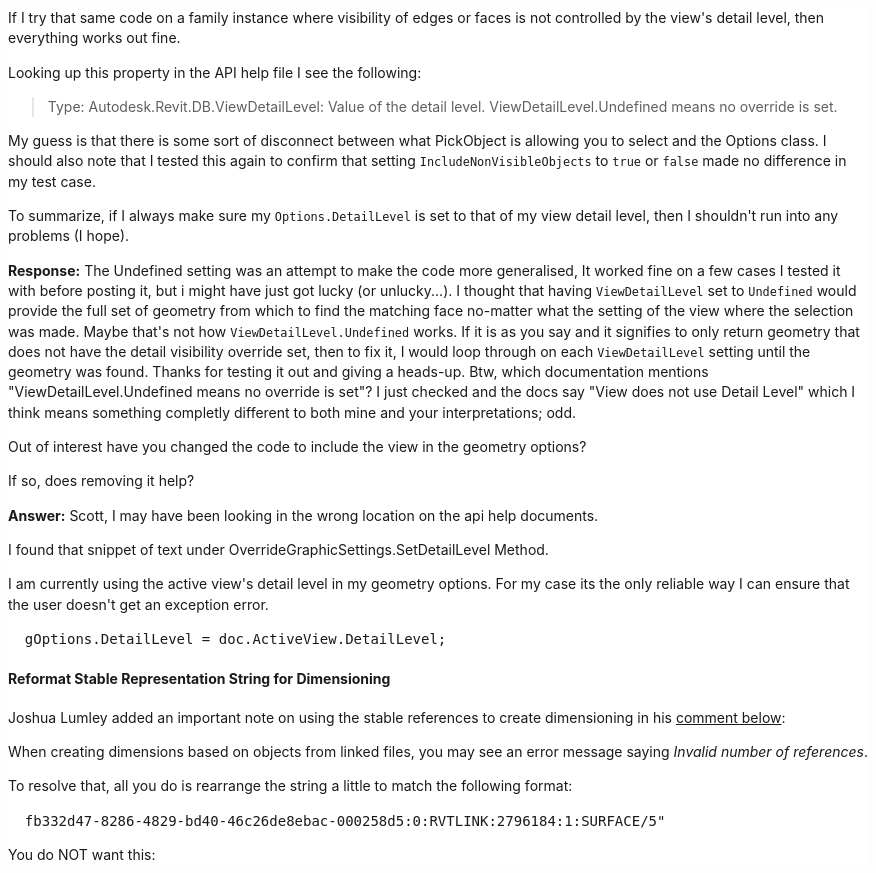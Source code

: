 If I try that same code on a family instance where visibility of edges or faces is not controlled by the view's detail level, then everything works out fine.

Looking up this property in the API help file I see the following:

> Type: Autodesk.Revit.DB.ViewDetailLevel: Value of the detail level. ViewDetailLevel.Undefined means no override is set.

My guess is that there is some sort of disconnect between what PickObject is allowing you to select and the Options class. I should also note that I tested this again to confirm that setting `IncludeNonVisibleObjects` to `true` or `false` made no difference in my test case.

To summarize, if I always make sure my `Options.DetailLevel` is set to that of my view detail level, then I shouldn't run into any problems (I hope).

**Response:** The Undefined setting was an attempt to make the code more generalised, It worked fine on a few cases I tested it with before posting it, but i might have just got lucky (or unlucky...). I thought that having `ViewDetailLevel` set to `Undefined` would provide the full set of geometry from which to find the matching face no-matter what the setting of the view where the selection was made. Maybe that's not how `ViewDetailLevel.Undefined` works. If it is as you say and it signifies to only return geometry that does not have the detail visibility override set, then to fix it, I would loop through on each `ViewDetailLevel` setting until the geometry was found. Thanks for testing it out and giving a heads-up. Btw, which documentation mentions "ViewDetailLevel.Undefined means no override is set"? I just checked and the docs say "View does not use Detail Level" which I think means something completly different to both mine and your interpretations; odd.

Out of interest have you changed the code to include the view in the geometry options?

If so, does removing it help?

**Answer:** Scott, I may have been looking in the wrong location on the api help documents.

I found that snippet of text under OverrideGraphicSettings.SetDetailLevel Method.

I am currently using the active view's detail level in my geometry options. For my case its the only reliable way I can ensure that the user doesn't get an exception error.

<pre class="code">
  gOptions.DetailLevel = doc.ActiveView.DetailLevel;
</pre>

#### <a name="6"></a>Reformat Stable Representation String for Dimensioning

Joshua Lumley added an important note on using the stable references to create dimensioning in
his [comment below](http://thebuildingcoder.typepad.com/blog/2016/04/stable-reference-string-magic-voodoo.html#comment-4068022721):

When creating dimensions based on objects from linked files, you may see an error message saying *Invalid number of references*.

To resolve that, all you do is rearrange the string a little to match the following format:

<pre>
  fb332d47-8286-4829-bd40-46c26de8ebac-000258d5:0:RVTLINK:2796184:1:SURFACE/5"
</pre>

You do NOT want this:
